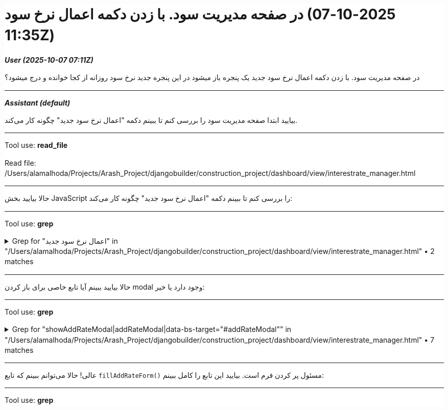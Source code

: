 



# در صفحه مدیریت سود. با زدن دکمه اعمال نرخ سود (2025-10-07 11:35Z)

_**User (2025-10-07 07:11Z)**_

در صفحه مدیریت سود. با زدن دکمه اعمال نرخ سود جدید یک پنجره باز میشود در این پنجره جدید نرخ سود روزانه از کجا خوانده و درج میشود؟

---

_**Assistant (default)**_

بیایید ابتدا صفحه مدیریت سود را بررسی کنم تا ببینم دکمه "اعمال نرخ سود جدید" چگونه کار می‌کند.


---

Tool use: **read_file**

Read file: /Users/alamalhoda/Projects/Arash_Project/djangobuilder/construction_project/dashboard/view/interestrate_manager.html

---

حالا بیایید بخش JavaScript را بررسی کنم تا ببینم دکمه "اعمال نرخ سود جدید" چگونه کار می‌کند:


---

Tool use: **grep**

<details><summary>Grep for "اعمال نرخ سود جدید" in "/Users/alamalhoda/Projects/Arash_Project/djangobuilder/construction_project/dashboard/view/interestrate_manager.html" • 2 matches</summary></details>

---

حالا بیایید ببینم آیا تابع خاصی برای باز کردن modal وجود دارد یا خیر:


---

Tool use: **grep**

<details><summary>Grep for "showAddRateModal|addRateModal|data-bs-target="#addRateModal"" in "/Users/alamalhoda/Projects/Arash_Project/djangobuilder/construction_project/dashboard/view/interestrate_manager.html" • 7 matches</summary></details>

---

عالی! حالا می‌توانم ببینم که تابع `fillAddRateForm()` مسئول پر کردن فرم است. بیایید این تابع را کامل ببینم:


---

Tool use: **grep**
